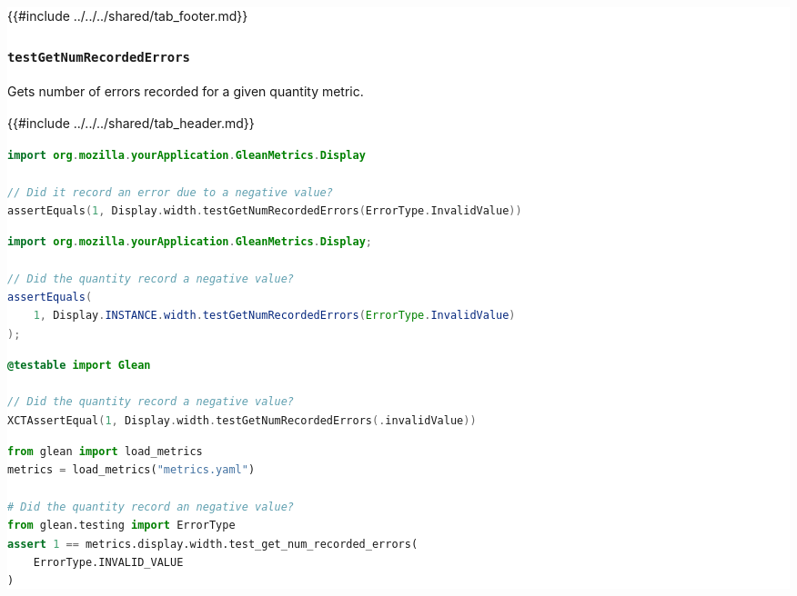 <div data-lang="JavaScript" class="tab"></div>

<div data-lang="Rust" class="tab"></div>

<div data-lang="Firefox Desktop" class="tab"></div>

{{#include ../../../shared/tab_footer.md}}

### `testGetNumRecordedErrors`

Gets number of errors recorded for a given quantity metric.

{{#include ../../../shared/tab_header.md}}

<div data-lang="Kotlin" class="tab">

```Kotlin
import org.mozilla.yourApplication.GleanMetrics.Display

// Did it record an error due to a negative value?
assertEquals(1, Display.width.testGetNumRecordedErrors(ErrorType.InvalidValue))
```
</div>

<div data-lang="Java" class="tab">

```Java
import org.mozilla.yourApplication.GleanMetrics.Display;

// Did the quantity record a negative value?
assertEquals(
    1, Display.INSTANCE.width.testGetNumRecordedErrors(ErrorType.InvalidValue)
);
```
</div>

<div data-lang="Swift" class="tab">

```Swift
@testable import Glean

// Did the quantity record a negative value?
XCTAssertEqual(1, Display.width.testGetNumRecordedErrors(.invalidValue))
```

</div>

<div data-lang="Python" class="tab">

```Python
from glean import load_metrics
metrics = load_metrics("metrics.yaml")

# Did the quantity record an negative value?
from glean.testing import ErrorType
assert 1 == metrics.display.width.test_get_num_recorded_errors(
    ErrorType.INVALID_VALUE
)
```
</div>
